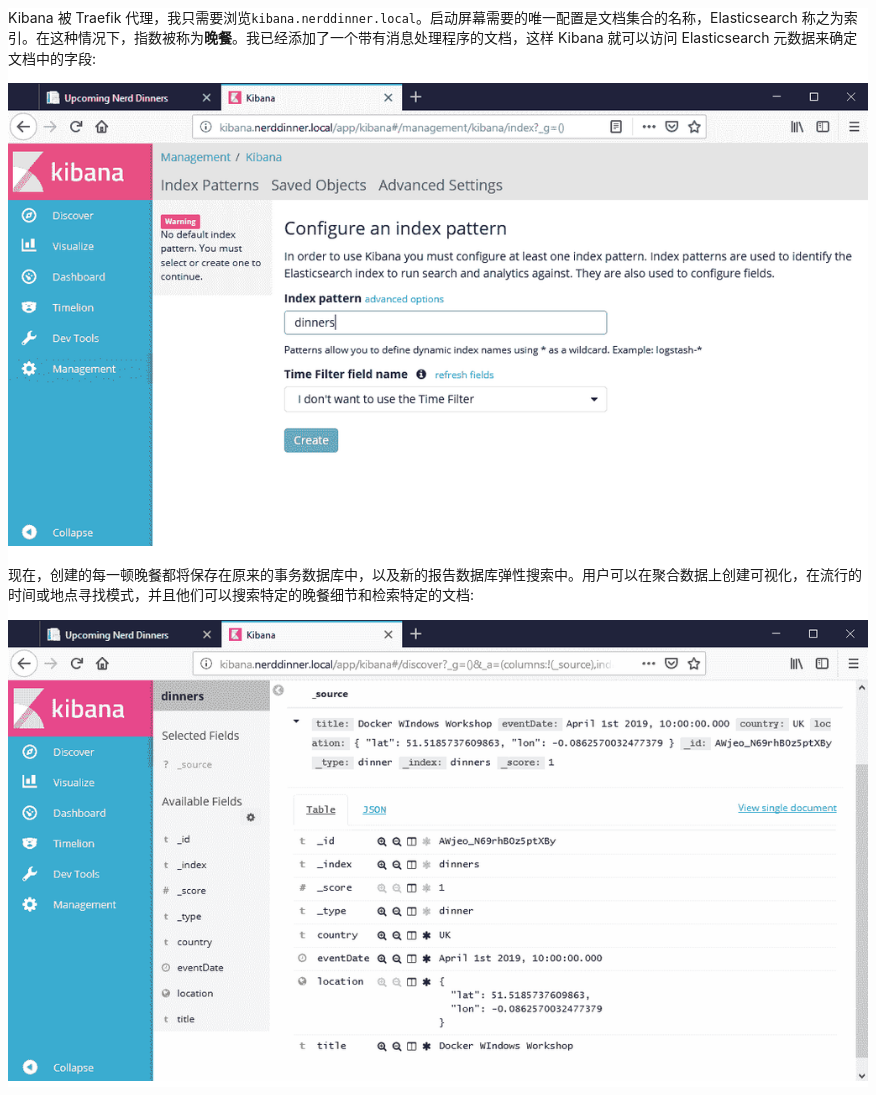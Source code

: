 Kibana 被 Traefik 代理，我只需要浏览`kibana.nerddinner.local`。启动屏幕需要的唯一配置是文档集合的名称，Elasticsearch 称之为索引。在这种情况下，指数被称为**晚餐**。我已经添加了一个带有消息处理程序的文档，这样 Kibana 就可以访问 Elasticsearch 元数据来确定文档中的字段:

![](img/e12648b2-f748-4981-a941-a9ca1de192e9.png)

现在，创建的每一顿晚餐都将保存在原来的事务数据库中，以及新的报告数据库弹性搜索中。用户可以在聚合数据上创建可视化，在流行的时间或地点寻找模式，并且他们可以搜索特定的晚餐细节和检索特定的文档:

![](img/7f7fed5f-7a23-4f37-bbea-8747c53e1135.png)
